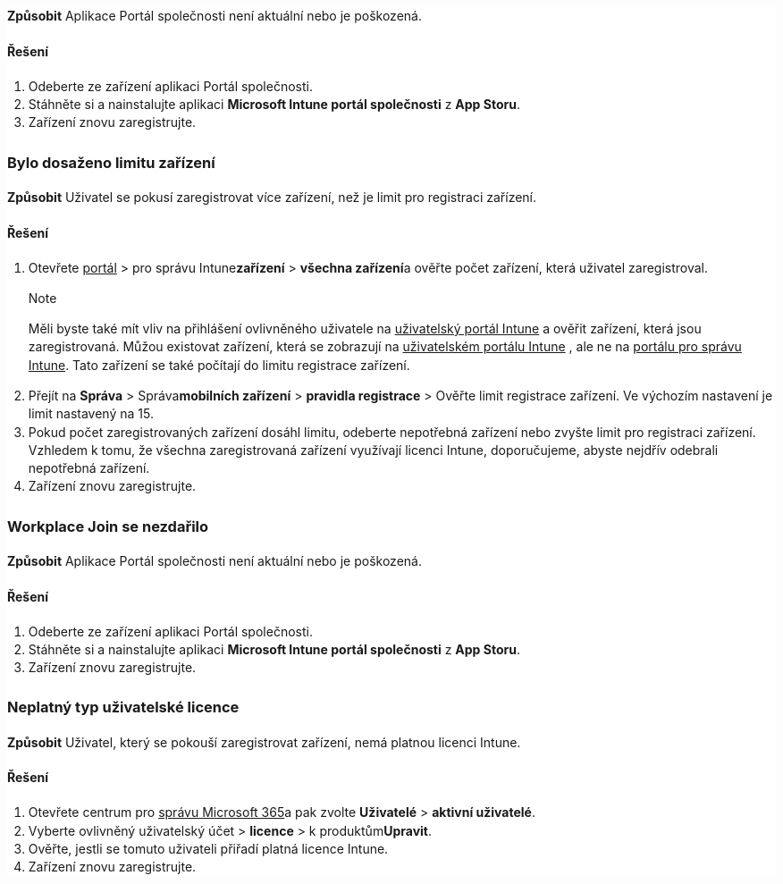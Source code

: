 **Způsobit** Aplikace Portál společnosti není aktuální nebo je poškozená.

#### <a name="resolution"></a>Řešení
1. Odeberte ze zařízení aplikaci Portál společnosti.
2. Stáhněte si a nainstalujte aplikaci **Microsoft Intune portál společnosti** z **App Storu**.
3. Zařízení znovu zaregistrujte.

### <a name="device-cap-reached"></a>Bylo dosaženo limitu zařízení

**Způsobit** Uživatel se pokusí zaregistrovat více zařízení, než je limit pro registraci zařízení.

#### <a name="resolution"></a>Řešení
1. Otevřete [portál](https://portal.azure.com/?Microsoft_Intune=1&Microsoft_Intune_DeviceSettings=true&Microsoft_Intune_Enrollment=true&Microsoft_Intune_Apps=true&Microsoft_Intune_Devices=true#blade/Microsoft_Intune_DeviceSettings/ExtensionLandingBlade/overview) > pro správu Intune**zařízení** > **všechna zařízení**a ověřte počet zařízení, která uživatel zaregistroval.
    > [!NOTE]
    > Měli byste také mít vliv na přihlášení ovlivněného uživatele na [uživatelský portál Intune](https://portal.manage.microsoft.com/) a ověřit zařízení, která jsou zaregistrovaná. Můžou existovat zařízení, která se zobrazují na [uživatelském portálu Intune](https://portal.manage.microsoft.com/) , ale ne na [portálu pro správu Intune](https://portal.azure.com/?Microsoft_Intune=1&Microsoft_Intune_DeviceSettings=true&Microsoft_Intune_Enrollment=true&Microsoft_Intune_Apps=true&Microsoft_Intune_Devices=true#blade/Microsoft_Intune_DeviceSettings/ExtensionLandingBlade/overview). Tato zařízení se také počítají do limitu registrace zařízení.
2. Přejít na **Správa** > Správa**mobilních zařízení** > **pravidla registrace** > Ověřte limit registrace zařízení. Ve výchozím nastavení je limit nastavený na 15. 
3. Pokud počet zaregistrovaných zařízení dosáhl limitu, odeberte nepotřebná zařízení nebo zvyšte limit pro registraci zařízení. Vzhledem k tomu, že všechna zaregistrovaná zařízení využívají licenci Intune, doporučujeme, abyste nejdřív odebrali nepotřebná zařízení.
4. Zařízení znovu zaregistrujte.

### <a name="workplace-join-failed"></a>Workplace Join se nezdařilo

**Způsobit** Aplikace Portál společnosti není aktuální nebo je poškozená.  

#### <a name="resolution"></a>Řešení
1. Odeberte ze zařízení aplikaci Portál společnosti.
2. Stáhněte si a nainstalujte aplikaci **Microsoft Intune portál společnosti** z **App Storu**.
3. Zařízení znovu zaregistrujte.

### <a name="user-license-type-invalid"></a>Neplatný typ uživatelské licence

**Způsobit** Uživatel, který se pokouší zaregistrovat zařízení, nemá platnou licenci Intune.

#### <a name="resolution"></a>Řešení
1. Otevřete centrum pro [správu Microsoft 365](https://portal.office.com/adminportal/home#/homepage)a pak zvolte **Uživatelé** > **aktivní uživatelé**.
2. Vyberte ovlivněný uživatelský účet > **licence** > k produktům**Upravit**.
3. Ověřte, jestli se tomuto uživateli přiřadí platná licence Intune.
4. Zařízení znovu zaregistrujte.
